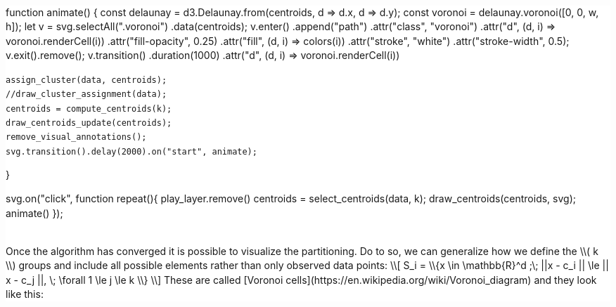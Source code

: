 function animate() {
    const delaunay = d3.Delaunay.from(centroids, d => d.x, d => d.y);
    const voronoi = delaunay.voronoi([0, 0, w, h]);
    let v = svg.selectAll(".voronoi")
        .data(centroids);
    v.enter()
        .append("path")
        .attr("class", "voronoi")
        .attr("d", (d, i) => voronoi.renderCell(i))
        .attr("fill-opacity", 0.25)
        .attr("fill", (d, i) => colors(i))
        .attr("stroke", "white")
        .attr("stroke-width", 0.5);
    v.exit().remove();
    v.transition()
        .duration(1000)
        .attr("d", (d, i) => voronoi.renderCell(i))

    assign_cluster(data, centroids);
    //draw_cluster_assignment(data);
    centroids = compute_centroids(k);
    draw_centroids_update(centroids);
    remove_visual_annotations();
    svg.transition().delay(2000).on("start", animate);
}

svg.on("click", function repeat(){
    play_layer.remove()
    centroids = select_centroids(data, k);
    draw_centroids(centroids, svg);
    animate()
});
</script>


<br>
Once the algorithm has converged it is possible to visualize the partitioning.
Do to so, we can generalize how we define the \\( k \\)
groups and include all possible elements rather
than only observed data points:
\\[ S_i = \\{x \in \mathbb{R}^d  ;\; ||x - c_i || \le || x - c_j ||, \; \forall 1 \le j \le k \\} \\]
These are called [Voronoi cells](https://en.wikipedia.org/wiki/Voronoi_diagram) and they look like this:
<figure>